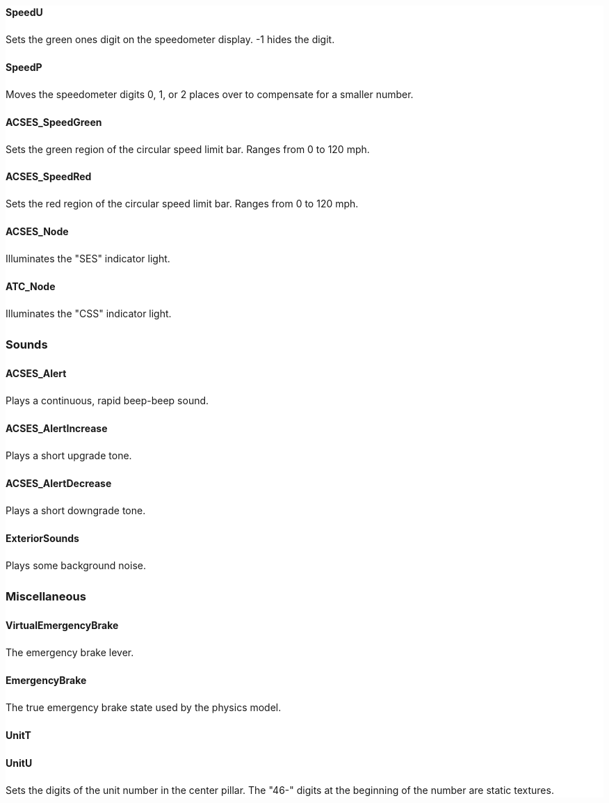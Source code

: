 #### SpeedU

Sets the green ones digit on the speedometer display. -1 hides the digit.

#### SpeedP

Moves the speedometer digits 0, 1, or 2 places over to compensate for a smaller number.

#### ACSES_SpeedGreen

Sets the green region of the circular speed limit bar. Ranges from 0 to 120 mph.

#### ACSES_SpeedRed

Sets the red region of the circular speed limit bar. Ranges from 0 to 120 mph.

#### ACSES_Node

Illuminates the "SES" indicator light.

#### ATC_Node

Illuminates the "CSS" indicator light.

### Sounds

#### ACSES_Alert

Plays a continuous, rapid beep-beep sound.

#### ACSES_AlertIncrease

Plays a short upgrade tone.

#### ACSES_AlertDecrease

Plays a short downgrade tone.

#### ExteriorSounds

Plays some background noise.

### Miscellaneous

#### VirtualEmergencyBrake

The emergency brake lever.

#### EmergencyBrake

The true emergency brake state used by the physics model.

#### UnitT

#### UnitU

Sets the digits of the unit number in the center pillar. The "46-" digits at the beginning of the number are static textures.
